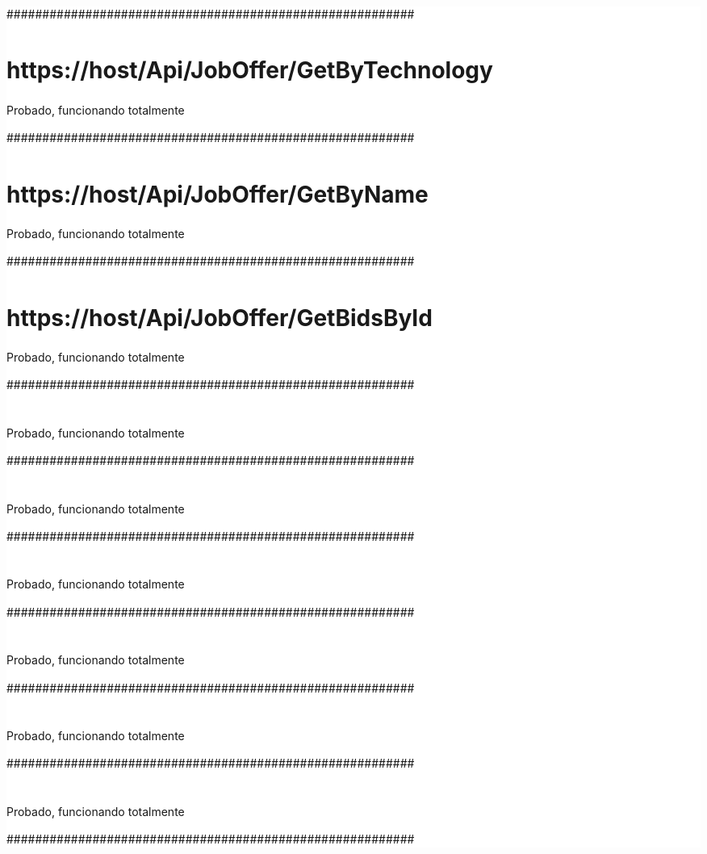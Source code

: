 #########################################################

#   https://host/Api/JobOffer/GetByTechnology

Probado, funcionando totalmente

#########################################################

#   https://host/Api/JobOffer/GetByName

Probado, funcionando totalmente

#########################################################

#   https://host/Api/JobOffer/GetBidsById

Probado, funcionando totalmente

#########################################################

#

Probado, funcionando totalmente

#########################################################

#

Probado, funcionando totalmente

#########################################################

#

Probado, funcionando totalmente

#########################################################

#

Probado, funcionando totalmente

#########################################################

#

Probado, funcionando totalmente

#########################################################

#

Probado, funcionando totalmente

#########################################################
